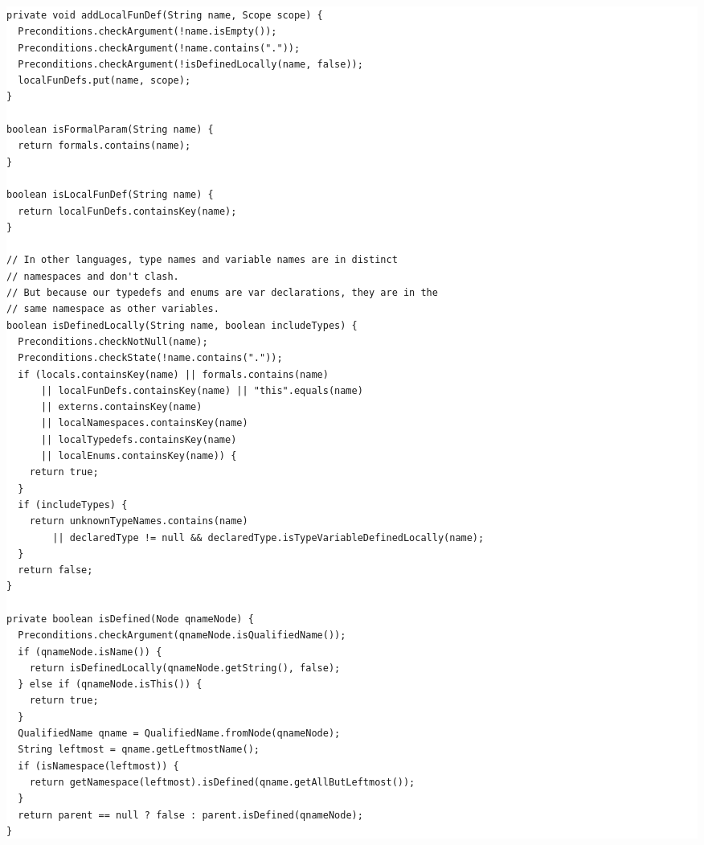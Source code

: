    private void addLocalFunDef(String name, Scope scope) {
      Preconditions.checkArgument(!name.isEmpty());
      Preconditions.checkArgument(!name.contains("."));
      Preconditions.checkArgument(!isDefinedLocally(name, false));
      localFunDefs.put(name, scope);
    }

    boolean isFormalParam(String name) {
      return formals.contains(name);
    }

    boolean isLocalFunDef(String name) {
      return localFunDefs.containsKey(name);
    }

    // In other languages, type names and variable names are in distinct
    // namespaces and don't clash.
    // But because our typedefs and enums are var declarations, they are in the
    // same namespace as other variables.
    boolean isDefinedLocally(String name, boolean includeTypes) {
      Preconditions.checkNotNull(name);
      Preconditions.checkState(!name.contains("."));
      if (locals.containsKey(name) || formals.contains(name)
          || localFunDefs.containsKey(name) || "this".equals(name)
          || externs.containsKey(name)
          || localNamespaces.containsKey(name)
          || localTypedefs.containsKey(name)
          || localEnums.containsKey(name)) {
        return true;
      }
      if (includeTypes) {
        return unknownTypeNames.contains(name)
            || declaredType != null && declaredType.isTypeVariableDefinedLocally(name);
      }
      return false;
    }

    private boolean isDefined(Node qnameNode) {
      Preconditions.checkArgument(qnameNode.isQualifiedName());
      if (qnameNode.isName()) {
        return isDefinedLocally(qnameNode.getString(), false);
      } else if (qnameNode.isThis()) {
        return true;
      }
      QualifiedName qname = QualifiedName.fromNode(qnameNode);
      String leftmost = qname.getLeftmostName();
      if (isNamespace(leftmost)) {
        return getNamespace(leftmost).isDefined(qname.getAllButLeftmost());
      }
      return parent == null ? false : parent.isDefined(qnameNode);
    }

